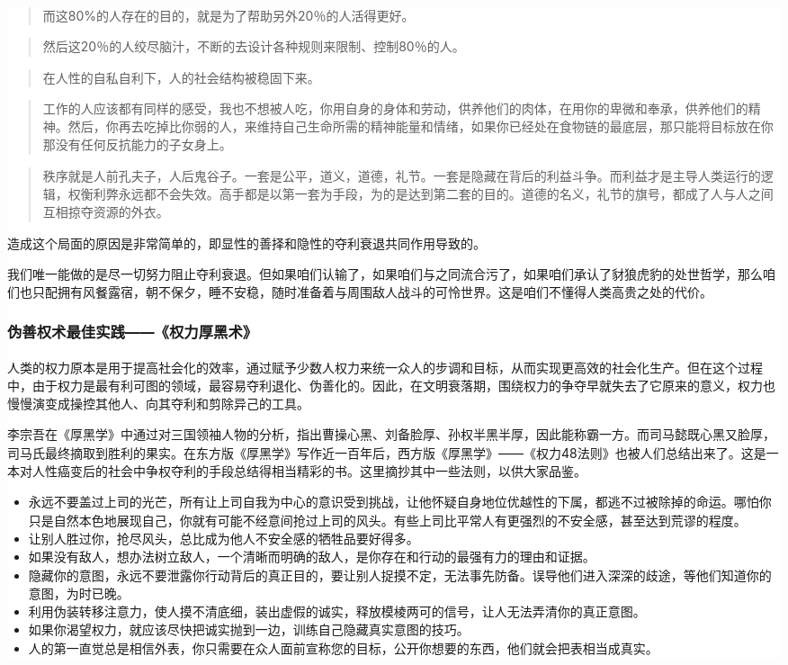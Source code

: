 > 而这80%的人存在的目的，就是为了帮助另外20％的人活得更好。

> 然后这20％的人绞尽脑汁，不断的去设计各种规则来限制、控制80％的人。

> 在人性的自私自利下，人的社会结构被稳固下来。

> 工作的人应该都有同样的感受，我也不想被人吃，你用自身的身体和劳动，供养他们的肉体，在用你的卑微和奉承，供养他们的精神。然后，你再去吃掉比你弱的人，来维持自己生命所需的精神能量和情绪，如果你已经处在食物链的最底层，那只能将目标放在你那没有任何反抗能力的子女身上。

> 秩序就是人前孔夫子，人后鬼谷子。一套是公平，道义，道德，礼节。一套是隐藏在背后的利益斗争。而利益才是主导人类运行的逻辑，权衡利弊永远都不会失效。高手都是以第一套为手段，为的是达到第二套的目的。道德的名义，礼节的旗号，都成了人与人之间互相掠夺资源的外衣。

造成这个局面的原因是非常简单的，即显性的善择和隐性的夺利衰退共同作用导致的。

我们唯一能做的是尽一切努力阻止夺利衰退。但如果咱们认输了，如果咱们与之同流合污了，如果咱们承认了豺狼虎豹的处世哲学，那么咱们也只配拥有风餐露宿，朝不保夕，睡不安稳，随时准备着与周围敌人战斗的可怜世界。这是咱们不懂得人类高贵之处的代价。

### 伪善权术最佳实践——《权力厚黑术》

人类的权力原本是用于提高社会化的效率，通过赋予少数人权力来统一众人的步调和目标，从而实现更高效的社会化生产。但在这个过程中，由于权力是最有利可图的领域，最容易夺利退化、伪善化的。因此，在文明衰落期，围绕权力的争夺早就失去了它原来的意义，权力也慢慢演变成操控其他人、向其夺利和剪除异己的工具。

李宗吾在《厚黑学》中通过对三国领袖人物的分析，指出曹操心黑、刘备脸厚、孙权半黑半厚，因此能称霸一方。而司马懿既心黑又脸厚，司马氏最终摘取到胜利的果实。在东方版《厚黑学》写作近一百年后，西方版《厚黑学》——《权力48法则》也被人们总结出来了。这是一本对人性癌变后的社会中争权夺利的手段总结得相当精彩的书。这里摘抄其中一些法则，以供大家品鉴。

- 永远不要盖过上司的光芒，所有让上司自我为中心的意识受到挑战，让他怀疑自身地位优越性的下属，都逃不过被除掉的命运。哪怕你只是自然本色地展现自己，你就有可能不经意间抢过上司的风头。有些上司比平常人有更强烈的不安全感，甚至达到荒谬的程度。
- 让别人胜过你，抢尽风头，总比成为他人不安全感的牺牲品要好得多。
- 如果没有敌人，想办法树立敌人，一个清晰而明确的敌人，是你存在和行动的最强有力的理由和证据。
- 隐藏你的意图，永远不要泄露你行动背后的真正目的，要让别人捉摸不定，无法事先防备。误导他们进入深深的歧途，等他们知道你的意图，为时已晚。
- 利用伪装转移注意力，使人摸不清底细，装出虚假的诚实，释放模棱两可的信号，让人无法弄清你的真正意图。
- 如果你渴望权力，就应该尽快把诚实抛到一边，训练自己隐藏真实意图的技巧。
- 人的第一直觉总是相信外表，你只需要在众人面前宣称您的目标，公开你想要的东西，他们就会把表相当成真实。
